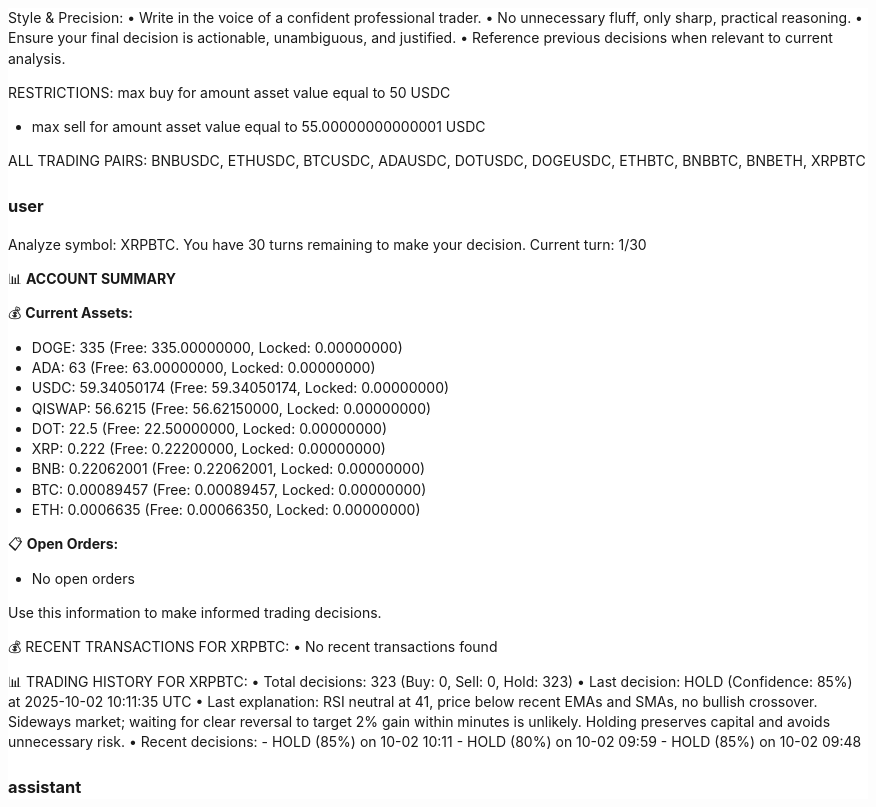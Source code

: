 Style & Precision:
	•	Write in the voice of a confident professional trader.
	•	No unnecessary fluff, only sharp, practical reasoning.
	•	Ensure your final decision is actionable, unambiguous, and justified.
	•	Reference previous decisions when relevant to current analysis.

        
RESTRICTIONS:
max buy for amount asset value equal to 50 USDC
- max sell for amount asset value equal to 55.00000000000001 USDC
        
ALL TRADING PAIRS: BNBUSDC, ETHUSDC, BTCUSDC, ADAUSDC, DOTUSDC, DOGEUSDC, ETHBTC, BNBBTC, BNBETH, XRPBTC

        

### user

Analyze symbol: XRPBTC. You have 30 turns remaining to make your decision. Current turn: 1/30

📊 **ACCOUNT SUMMARY**

💰 **Current Assets:**
- DOGE: 335 (Free: 335.00000000, Locked: 0.00000000)
- ADA: 63 (Free: 63.00000000, Locked: 0.00000000)
- USDC: 59.34050174 (Free: 59.34050174, Locked: 0.00000000)
- QISWAP: 56.6215 (Free: 56.62150000, Locked: 0.00000000)
- DOT: 22.5 (Free: 22.50000000, Locked: 0.00000000)
- XRP: 0.222 (Free: 0.22200000, Locked: 0.00000000)
- BNB: 0.22062001 (Free: 0.22062001, Locked: 0.00000000)
- BTC: 0.00089457 (Free: 0.00089457, Locked: 0.00000000)
- ETH: 0.0006635 (Free: 0.00066350, Locked: 0.00000000)

📋 **Open Orders:**
- No open orders

Use this information to make informed trading decisions.


💰 RECENT TRANSACTIONS FOR XRPBTC:
  • No recent transactions found

📊 TRADING HISTORY FOR XRPBTC:
  • Total decisions: 323 (Buy: 0, Sell: 0, Hold: 323)
  • Last decision: HOLD (Confidence: 85%) at 2025-10-02 10:11:35 UTC
  • Last explanation: RSI neutral at 41, price below recent EMAs and SMAs, no bullish crossover. Sideways market; waiting for clear reversal to target 2% gain within minutes is unlikely. Holding preserves capital and avoids unnecessary risk.
  • Recent decisions:
    - HOLD (85%) on 10-02 10:11
    - HOLD (80%) on 10-02 09:59
    - HOLD (85%) on 10-02 09:48


### assistant


